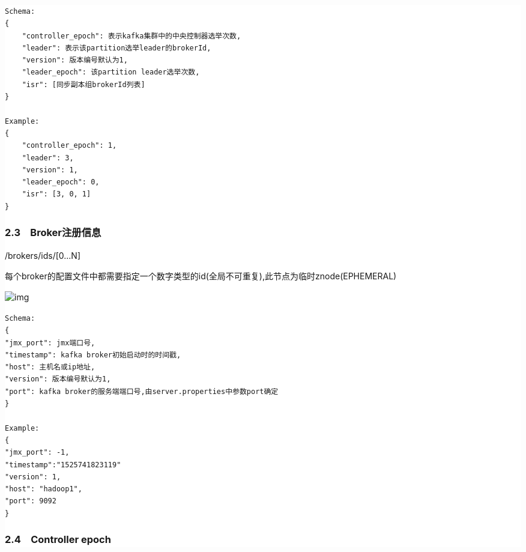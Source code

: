 

```
Schema:
{
    "controller_epoch": 表示kafka集群中的中央控制器选举次数,
    "leader": 表示该partition选举leader的brokerId,
    "version": 版本编号默认为1,
    "leader_epoch": 该partition leader选举次数,
    "isr": [同步副本组brokerId列表]
}
 
Example:
{
    "controller_epoch": 1,
    "leader": 3,
    "version": 1,
    "leader_epoch": 0,
    "isr": [3, 0, 1]
}
```



### 2.3　Broker注册信息

/brokers/ids/[0...N]         

每个broker的配置文件中都需要指定一个数字类型的id(全局不可重复),此节点为临时znode(EPHEMERAL)

![img](https://typoralim.oss-cn-beijing.aliyuncs.com/img/20210219164343.png)



```
Schema:
{
"jmx_port": jmx端口号,
"timestamp": kafka broker初始启动时的时间戳,
"host": 主机名或ip地址,
"version": 版本编号默认为1,
"port": kafka broker的服务端端口号,由server.properties中参数port确定
}
 
Example:
{
"jmx_port": -1,
"timestamp":"1525741823119"
"version": 1,
"host": "hadoop1",
"port": 9092
}
```



### 2.4　Controller epoch

